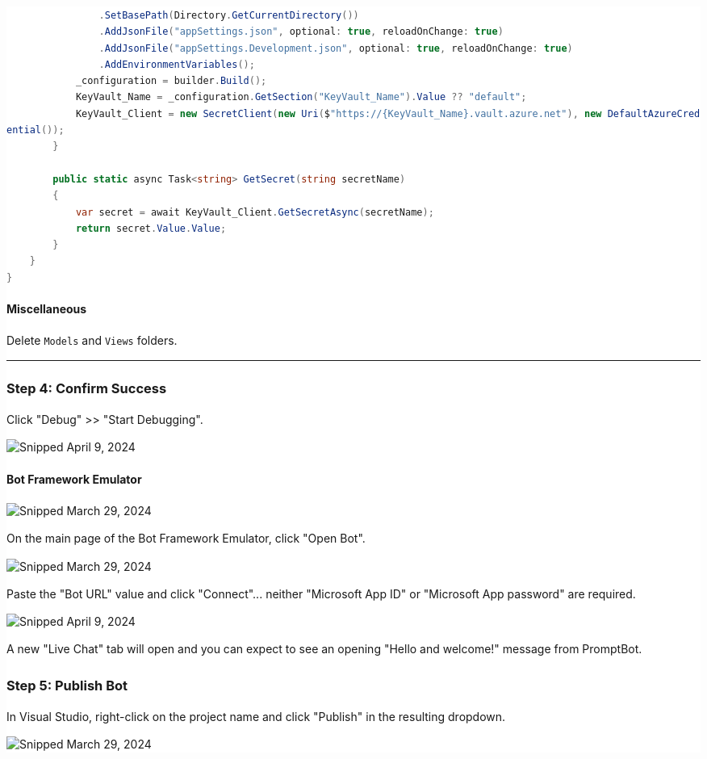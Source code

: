 ```csharp
                .SetBasePath(Directory.GetCurrentDirectory())
                .AddJsonFile("appSettings.json", optional: true, reloadOnChange: true)
                .AddJsonFile("appSettings.Development.json", optional: true, reloadOnChange: true)
                .AddEnvironmentVariables();
            _configuration = builder.Build();
            KeyVault_Name = _configuration.GetSection("KeyVault_Name").Value ?? "default";
            KeyVault_Client = new SecretClient(new Uri($"https://{KeyVault_Name}.vault.azure.net"), new DefaultAzureCredential());
        }

        public static async Task<string> GetSecret(string secretName)
        {
            var secret = await KeyVault_Client.GetSecretAsync(secretName);
            return secret.Value.Value;
        }
    }
}
```

#### Miscellaneous

Delete `Models` and `Views` folders.

-----

### Step 4: Confirm Success

Click "Debug" >>  "Start Debugging".

<img src="https://github.com/richchapler/AzureSolutionsDocumentation/assets/44923999/9887ce5e-b08f-49ba-8a8a-6fa83ffb186a" width="800" title="Snipped April 9, 2024" />

#### Bot Framework Emulator

<img src="https://github.com/richchapler/AzureSolutionsDocumentation/assets/44923999/2617cc8f-8a3a-4f1d-a46a-5e10ff1ff9fb" width="800" title="Snipped March 29, 2024" />

On the main page of the Bot Framework Emulator, click "Open Bot".

<img src="https://github.com/richchapler/AzureSolutionsDocumentation/assets/44923999/2265ed14-1d9b-4344-a52d-df1a07f2fbc8" width="800" title="Snipped March 29, 2024" />

Paste the "Bot URL" value and click "Connect"... neither "Microsoft App ID" or "Microsoft App password" are required.

<img src="https://github.com/richchapler/AzureSolutionsDocumentation/assets/44923999/fa382d60-fe39-47eb-bcd4-2672aa9e460f" width="800" title="Snipped April 9, 2024" />

A new "Live Chat" tab will open and you can expect to see an opening "Hello and welcome!" message from PromptBot.

### Step 5: Publish Bot

In Visual Studio, right-click on the project name and click "Publish" in the resulting dropdown.

<img src="https://github.com/richchapler/AzureSolutionsDocumentation/assets/44923999/86dfec81-4456-463a-8222-741f8721dc00" width="600" title="Snipped March 29, 2024" />
